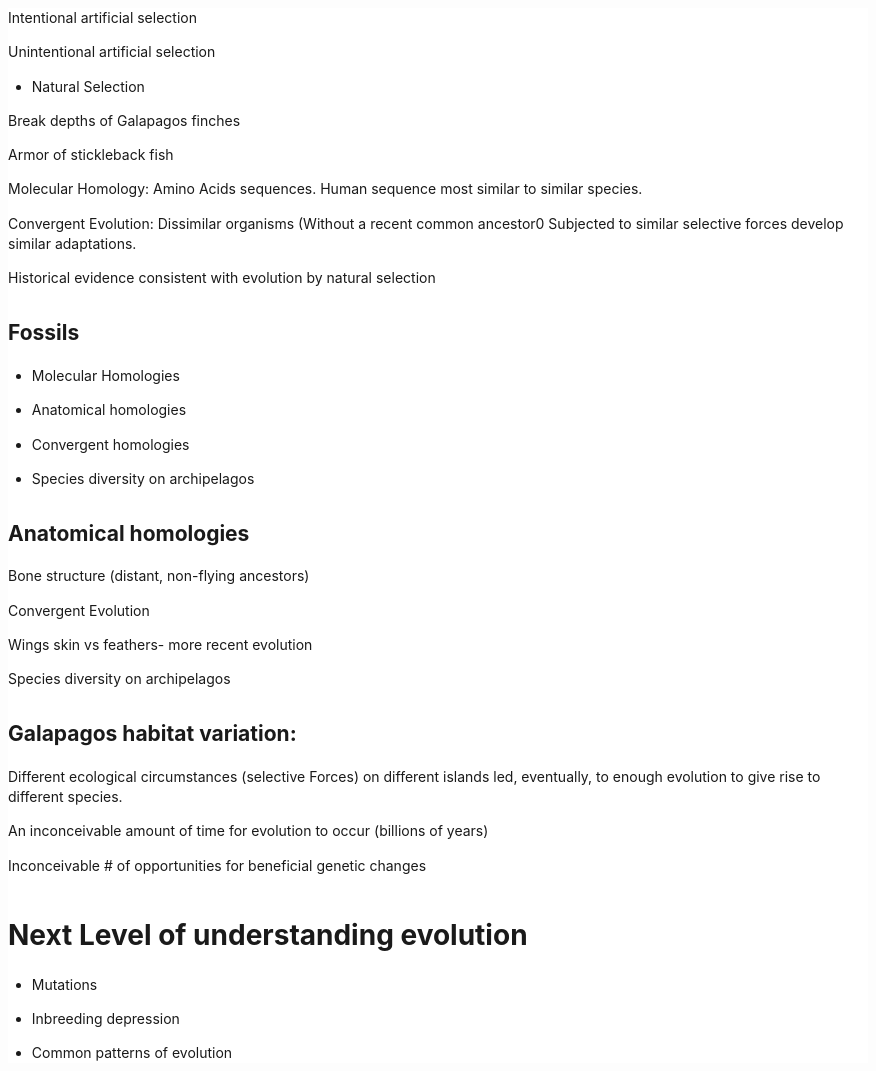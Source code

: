 Intentional artificial selection

Unintentional artificial selection

-   Natural Selection

Break depths of Galapagos finches

Armor of stickleback fish

Molecular Homology: Amino Acids sequences. Human sequence most similar
to similar species.

Convergent Evolution: Dissimilar organisms (Without a recent common
ancestor0 Subjected to similar selective forces develop similar
adaptations.

Historical evidence consistent with evolution by natural selection

## **Fossils** 

-   Molecular Homologies

-   Anatomical homologies

-   Convergent homologies

-   Species diversity on archipelagos

## **Anatomical homologies**

Bone structure (distant, non-flying ancestors)

Convergent Evolution

Wings skin vs feathers- more recent evolution

Species diversity on archipelagos

## **Galapagos habitat variation:**

Different ecological circumstances (selective Forces) on different
islands led, eventually, to enough evolution to give rise to different
species.

An inconceivable amount of time for evolution to occur (billions of
years)

Inconceivable \# of opportunities for beneficial genetic changes

# **Next Level of understanding evolution** 

-   Mutations

-   Inbreeding depression

-   Common patterns of evolution
